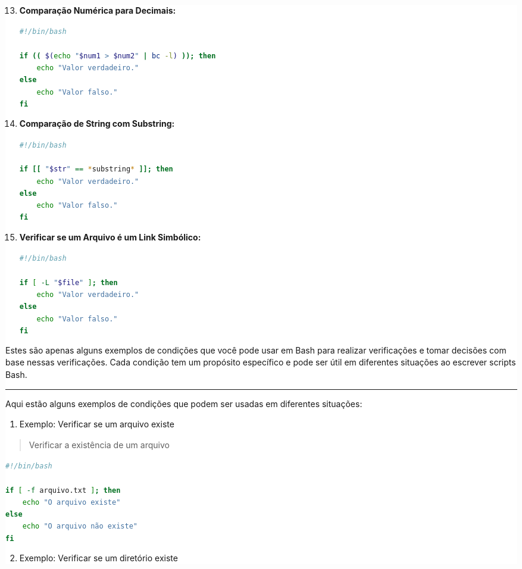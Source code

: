 13. **Comparação Numérica para Decimais:**
    ```bash
    #!/bin/bash
   
    if (( $(echo "$num1 > $num2" | bc -l) )); then
        echo "Valor verdadeiro."
    else
        echo "Valor falso."
    fi
    ```

14. **Comparação de String com Substring:**
    ```bash
    #!/bin/bash
   
    if [[ "$str" == *substring* ]]; then
        echo "Valor verdadeiro."
    else
        echo "Valor falso."
    fi
    ```

15. **Verificar se um Arquivo é um Link Simbólico:**
    ```bash
    #!/bin/bash
   
    if [ -L "$file" ]; then
        echo "Valor verdadeiro."
    else
        echo "Valor falso."
    fi
    ```

Estes são apenas alguns exemplos de condições que você pode usar em Bash para realizar verificações e tomar decisões com base nessas verificações. Cada condição tem um propósito específico e pode ser útil em diferentes situações ao escrever scripts Bash.

---

Aqui estão alguns exemplos de condições que podem ser usadas em diferentes situações:

1. Exemplo: Verificar se um arquivo existe

> Verificar a existência de um arquivo

```bash
#!/bin/bash

if [ -f arquivo.txt ]; then
    echo "O arquivo existe"
else
    echo "O arquivo não existe"
fi
```

2. Exemplo: Verificar se um diretório existe
